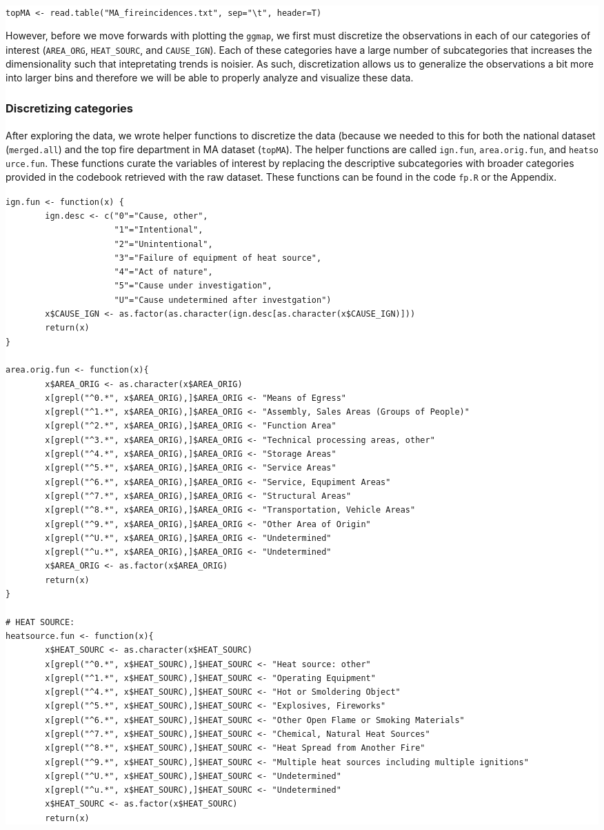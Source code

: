 ```{r,echo=F, cache=T, eval=F}
topMA <- read.table("MA_fireincidences.txt", sep="\t", header=T)
```

However, before we move forwards with plotting the `ggmap`, we first must discretize the observations in each of our categories of interest (`AREA_ORG`, `HEAT_SOURC`, and `CAUSE_IGN`). Each of these categories have a large number of subcategories that increases the dimensionality such that intepretating trends is noisier. As such, discretization allows us to generalize the observations a bit more into larger bins and therefore we will be able to properly analyze and visualize these data. 

### Discretizing categories
After exploring the data, we wrote helper functions to discretize the data (because we needed to this for both the national dataset (`merged.all`) and the top fire department in MA dataset (`topMA`). The helper functions are called `ign.fun`, `area.orig.fun`, and `heatsource.fun`. These functions curate the variables of interest by replacing the descriptive subcategories with broader categories provided in the codebook retrieved with the raw dataset. These functions can be found in the code `fp.R` or the Appendix.  

```{r, echo=F, eval=F}
ign.fun <- function(x) {
        ign.desc <- c("0"="Cause, other",
                      "1"="Intentional",
                      "2"="Unintentional",
                      "3"="Failure of equipment of heat source",
                      "4"="Act of nature",
                      "5"="Cause under investigation",
                      "U"="Cause undetermined after investgation")
        x$CAUSE_IGN <- as.factor(as.character(ign.desc[as.character(x$CAUSE_IGN)]))
        return(x)
}

area.orig.fun <- function(x){
        x$AREA_ORIG <- as.character(x$AREA_ORIG) 
        x[grepl("^0.*", x$AREA_ORIG),]$AREA_ORIG <- "Means of Egress"
        x[grepl("^1.*", x$AREA_ORIG),]$AREA_ORIG <- "Assembly, Sales Areas (Groups of People)"
        x[grepl("^2.*", x$AREA_ORIG),]$AREA_ORIG <- "Function Area"
        x[grepl("^3.*", x$AREA_ORIG),]$AREA_ORIG <- "Technical processing areas, other"
        x[grepl("^4.*", x$AREA_ORIG),]$AREA_ORIG <- "Storage Areas"
        x[grepl("^5.*", x$AREA_ORIG),]$AREA_ORIG <- "Service Areas"
        x[grepl("^6.*", x$AREA_ORIG),]$AREA_ORIG <- "Service, Equpiment Areas"
        x[grepl("^7.*", x$AREA_ORIG),]$AREA_ORIG <- "Structural Areas"
        x[grepl("^8.*", x$AREA_ORIG),]$AREA_ORIG <- "Transportation, Vehicle Areas"
        x[grepl("^9.*", x$AREA_ORIG),]$AREA_ORIG <- "Other Area of Origin"
        x[grepl("^U.*", x$AREA_ORIG),]$AREA_ORIG <- "Undetermined"
        x[grepl("^u.*", x$AREA_ORIG),]$AREA_ORIG <- "Undetermined"
        x$AREA_ORIG <- as.factor(x$AREA_ORIG)
        return(x)
}

# HEAT SOURCE:
heatsource.fun <- function(x){
        x$HEAT_SOURC <- as.character(x$HEAT_SOURC) 
        x[grepl("^0.*", x$HEAT_SOURC),]$HEAT_SOURC <- "Heat source: other"
        x[grepl("^1.*", x$HEAT_SOURC),]$HEAT_SOURC <- "Operating Equipment"
        x[grepl("^4.*", x$HEAT_SOURC),]$HEAT_SOURC <- "Hot or Smoldering Object"
        x[grepl("^5.*", x$HEAT_SOURC),]$HEAT_SOURC <- "Explosives, Fireworks"
        x[grepl("^6.*", x$HEAT_SOURC),]$HEAT_SOURC <- "Other Open Flame or Smoking Materials"
        x[grepl("^7.*", x$HEAT_SOURC),]$HEAT_SOURC <- "Chemical, Natural Heat Sources"
        x[grepl("^8.*", x$HEAT_SOURC),]$HEAT_SOURC <- "Heat Spread from Another Fire"
        x[grepl("^9.*", x$HEAT_SOURC),]$HEAT_SOURC <- "Multiple heat sources including multiple ignitions"
        x[grepl("^U.*", x$HEAT_SOURC),]$HEAT_SOURC <- "Undetermined"
        x[grepl("^u.*", x$HEAT_SOURC),]$HEAT_SOURC <- "Undetermined"
        x$HEAT_SOURC <- as.factor(x$HEAT_SOURC)
        return(x)
```